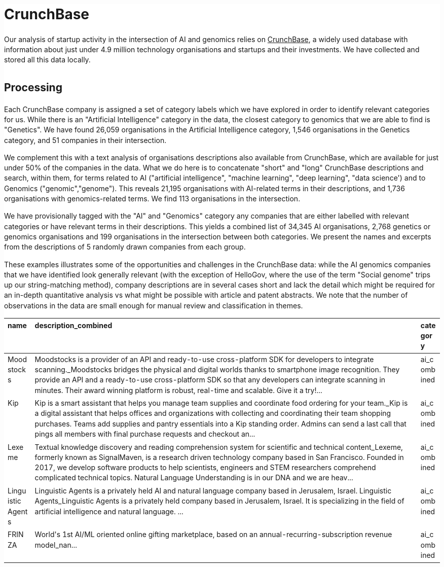 # CrunchBase

Our analysis of startup activity in the intersection of AI and genomics relies on [CrunchBase](https://www.crunchbase.com/), a widely used database with information about just under 4.9 million technology organisations and startups and their investments. We have collected and stored all this data locally.

## Processing

Each CrunchBase company is assigned a set of category labels which we have explored in order to identify relevant categories for us. While there is an "Artificial Intelligence" category in the data, the closest category to genomics that we are able to find is "Genetics". We have found 26,059 organisations in the Artificial Intelligence category, 1,546 organisations in the Genetics category, and 51 companies in their intersection.

We complement this with a text analysis of organisations descriptions also available from CrunchBase, which are available for just under 50% of the companies in the data. What we do here is to concatenate "short" and "long" CrunchBase descriptions and search, within them, for terms related to AI ("artificial intelligence", "machine learning", "deep learning", "data science') and to Genomics ("genomic","genome"). This reveals 21,195 organisations with AI-related terms in their descriptions, and 1,736 organisations with genomics-related terms. We find 113 organisations in the intersection.

We have provisionally tagged with the "AI" and "Genomics" category any companies that are either labelled with relevant categories or have relevant terms in their descriptions. This yields a combined list of 34,345 AI organisations, 2,768 genetics or genomics organisations and 199 organisations in the intersection between both categories. We present the names and excerpts from the descriptions of 5 randomly drawn companies from each group.

These examples illustrates some of the opportunities and challenges in the CrunchBase data: while the AI genomics companies that we have identified look generally relevant (with the exception of HelloGov, where the use of the term "Social genome" trips up our string-matching method), company descriptions are in several cases short and lack the detail which might be required for an in-depth quantitative analysis vs what might be possible with article and patent abstracts. We note that the number of observations in the data are small enough for manual review and classification in themes.

| name                    | description_combined                                                                                                                                                                                                                                                                                                                                                                                                 | category        |
| :---------------------- | :------------------------------------------------------------------------------------------------------------------------------------------------------------------------------------------------------------------------------------------------------------------------------------------------------------------------------------------------------------------------------------------------------------------- | :-------------- |
| Moodstocks              | Moodstocks is a provider of an API and ready-to-use cross-platform SDK for developers to integrate scanning.\_Moodstocks bridges the physical and digital worlds thanks to smartphone image recognition. They provide an API and a ready-to-use cross-platform SDK so that any developers can integrate scanning in minutes. Their award winning platform is robust, real-time and scalable. Give it a try!...       | ai_combined     |
| Kip                     | Kip is a smart assistant that helps you manage team supplies and coordinate food ordering for your team.\_Kip is a digital assistant ​that helps offices and organizations​ with collecting and coordinating their team shopping purchases​. Teams add supplies and pantry essentials into a Kip standing order.​ Admins can send a last call that pings all members with final purchase requests and checkout an... | ai_combined     |
| Lexeme                  | Textual knowledge discovery and reading comprehension system for scientific and technical content_Lexeme, formerly known as SignalMaven, is a research driven technology company based in San Francisco. Founded in 2017, we develop software products to help scientists, engineers and STEM researchers comprehend complicated technical topics. Natural Language Understanding is in our DNA and we are heav...   | ai_combined     |
| Linguistic Agents       | Linguistic Agents is a privately held AI and natural language company based in Jerusalem, Israel. Linguistic Agents_Linguistic Agents is a privately held company based in Jerusalem, Israel. It is specializing in the field of artificial intelligence and natural language. ...                                                                                                                                   | ai_combined     |
| FRINZA                  | World's 1st AI/ML oriented online gifting marketplace, based on an annual-recurring-subscription revenue model_nan...                                                                                                                                                                                                                                                                                                | ai_combined     |